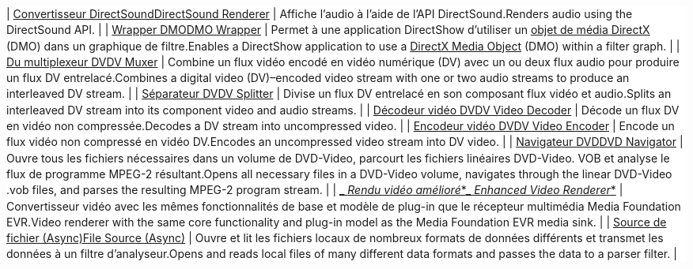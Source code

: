 | [<span data-ttu-id="25796-138">Convertisseur DirectSound</span><span class="sxs-lookup"><span data-stu-id="25796-138">DirectSound Renderer</span></span>](directsound-renderer-filter.md)                         | <span data-ttu-id="25796-139">Affiche l’audio à l’aide de l’API DirectSound.</span><span class="sxs-lookup"><span data-stu-id="25796-139">Renders audio using the DirectSound API.</span></span>                                                                                                                                                                                            |
| [<span data-ttu-id="25796-140">Wrapper DMO</span><span class="sxs-lookup"><span data-stu-id="25796-140">DMO Wrapper</span></span>](dmo-wrapper-filter.md)                                           | <span data-ttu-id="25796-141">Permet à une application DirectShow d’utiliser un [objet de média DirectX](directx-media-objects.md) (DMO) dans un graphique de filtre.</span><span class="sxs-lookup"><span data-stu-id="25796-141">Enables a DirectShow application to use a [DirectX Media Object](directx-media-objects.md) (DMO) within a filter graph.</span></span>                                                                                                            |
| [<span data-ttu-id="25796-142">Du multiplexeur DV</span><span class="sxs-lookup"><span data-stu-id="25796-142">DV Muxer</span></span>](dv-muxer-filter.md)                                                 | <span data-ttu-id="25796-143">Combine un flux vidéo encodé en vidéo numérique (DV) avec un ou deux flux audio pour produire un flux DV entrelacé.</span><span class="sxs-lookup"><span data-stu-id="25796-143">Combines a digital video (DV)–encoded video stream with one or two audio streams to produce an interleaved DV stream.</span></span>                                                                                                               |
| [<span data-ttu-id="25796-144">Séparateur DV</span><span class="sxs-lookup"><span data-stu-id="25796-144">DV Splitter</span></span>](dv-splitter-filter.md)                                           | <span data-ttu-id="25796-145">Divise un flux DV entrelacé en son composant flux vidéo et audio.</span><span class="sxs-lookup"><span data-stu-id="25796-145">Splits an interleaved DV stream into its component video and audio streams.</span></span>                                                                                                                                                         |
| [<span data-ttu-id="25796-146">Décodeur vidéo DV</span><span class="sxs-lookup"><span data-stu-id="25796-146">DV Video Decoder</span></span>](dv-video-decoder-filter.md)                                 | <span data-ttu-id="25796-147">Décode un flux DV en vidéo non compressée.</span><span class="sxs-lookup"><span data-stu-id="25796-147">Decodes a DV stream into uncompressed video.</span></span>                                                                                                                                                                                        |
| [<span data-ttu-id="25796-148">Encodeur vidéo DV</span><span class="sxs-lookup"><span data-stu-id="25796-148">DV Video Encoder</span></span>](dv-video-encoder-filter.md)                                 | <span data-ttu-id="25796-149">Encode un flux vidéo non compressé en vidéo DV.</span><span class="sxs-lookup"><span data-stu-id="25796-149">Encodes an uncompressed video stream into DV video.</span></span>                                                                                                                                                                                 |
| [<span data-ttu-id="25796-150">Navigateur DVD</span><span class="sxs-lookup"><span data-stu-id="25796-150">DVD Navigator</span></span>](dvd-navigator-filter.md)                                       | <span data-ttu-id="25796-151">Ouvre tous les fichiers nécessaires dans un volume de DVD-Video, parcourt les fichiers linéaires DVD-Video. VOB et analyse le flux de programme MPEG-2 résultant.</span><span class="sxs-lookup"><span data-stu-id="25796-151">Opens all necessary files in a DVD-Video volume, navigates through the linear DVD-Video .vob files, and parses the resulting MPEG-2 program stream.</span></span>                                                                                 |
| [<span data-ttu-id="25796-152">_ *Rendu vidéo amélioré*\*</span><span class="sxs-lookup"><span data-stu-id="25796-152">_ *Enhanced Video Renderer*\*</span></span>](enhanced-video-renderer-filter.md)               | <span data-ttu-id="25796-153">Convertisseur vidéo avec les mêmes fonctionnalités de base et modèle de plug-in que le récepteur multimédia Media Foundation EVR.</span><span class="sxs-lookup"><span data-stu-id="25796-153">Video renderer with the same core functionality and plug-in model as the Media Foundation EVR media sink.</span></span>                                                                                                                           |
| [<span data-ttu-id="25796-154">Source de fichier (Async)</span><span class="sxs-lookup"><span data-stu-id="25796-154">File Source (Async)</span></span>](file-source--async--filter.md)                           | <span data-ttu-id="25796-155">Ouvre et lit les fichiers locaux de nombreux formats de données différents et transmet les données à un filtre d’analyseur.</span><span class="sxs-lookup"><span data-stu-id="25796-155">Opens and reads local files of many different data formats and passes the data to a parser filter.</span></span>                                                                                                                                  |